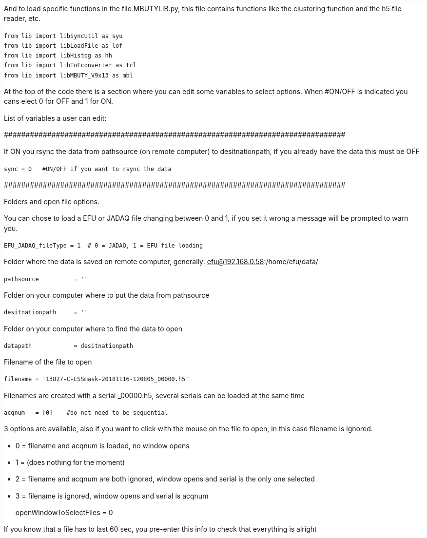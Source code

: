 And to load specific functions in the file MBUTYLIB.py, this file contains functions like the clustering function and the h5 file reader, etc. 

	from lib import libSyncUtil as syu 
	from lib import libLoadFile as lof 
	from lib import libHistog as hh
	from lib import libToFconverter as tcl
	from lib import libMBUTY_V9x13 as mbl 


At the top of the code there is a section where you can edit some variables to select options.
When #ON/OFF is indicated you cans elect 0 for OFF and 1 for ON.

List of variables a user can edit: 

###############################################################################

If ON you rsync the data from pathsource (on remote computer) to desitnationpath, if you already have the data this must be OFF

	sync = 0   #ON/OFF if you want to rsync the data 

###############################################################################

Folders and open file options.

You can chose to load a EFU or JADAQ file changing between 0 and 1, if you set it wrong a message will be prompted to warn you. 

	EFU_JADAQ_fileType = 1  # 0 = JADAQ, 1 = EFU file loading 

Folder where the data is saved on remote computer, generally: efu@192.168.0.58:/home/efu/data/

	pathsource          = ''

Folder on your computer where to put the data from pathsource

	desitnationpath     = ''

Folder on your computer where to find the data to open
	
	datapath            = desitnationpath 

Filename of the file to open		

	filename = '13827-C-ESSmask-20181116-120805_00000.h5'

Filenames are created with a serial _00000.h5, several serials can be loaded at the same time
	 
	acqnum   = [0]    #do not need to be sequential

3 options are available, also if you want to click with the mouse on the file to open, in this case filename is ignored.
-  0 = filename and acqnum is loaded, no window opens
-  1 = (does nothing for the moment)
-  2 = filename and acqnum are both ignored, window opens and serial is the only one selected 
-  3 = filename is ignored, window opens and serial is acqnum  
	 
	openWindowToSelectFiles = 0
     
If you know that a file has to last 60 sec, you pre-enter this info to check that everything is alright 
